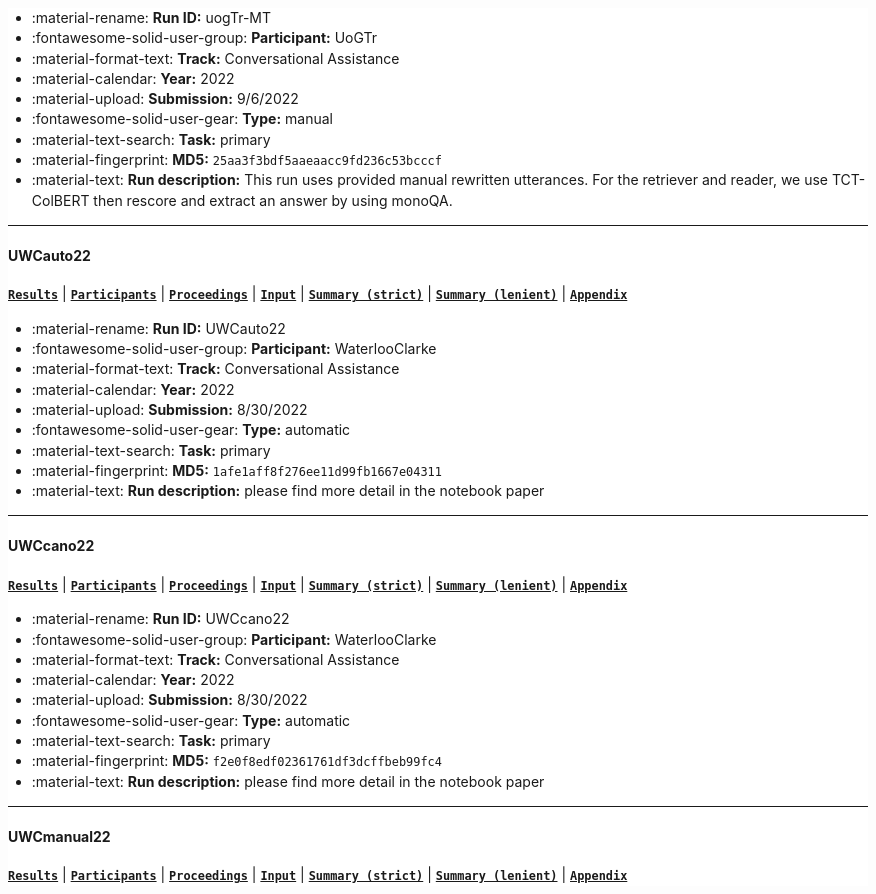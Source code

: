 - :material-rename: **Run ID:** uogTr-MT 
- :fontawesome-solid-user-group: **Participant:** UoGTr 
- :material-format-text: **Track:** Conversational Assistance 
- :material-calendar: **Year:** 2022 
- :material-upload: **Submission:** 9/6/2022 
- :fontawesome-solid-user-gear: **Type:** manual 
- :material-text-search: **Task:** primary 
- :material-fingerprint: **MD5:** `25aa3f3bdf5aaeaacc9fd236c53bcccf` 
- :material-text: **Run description:** This run uses provided manual rewritten utterances. For the retriever and reader, we use TCT-ColBERT then rescore and extract an answer by using monoQA.  

---
#### UWCauto22 
[**`Results`**](./results.md#uwcauto22) | [**`Participants`**](./participants.md#waterlooclarke) | [**`Proceedings`**](./proceedings.md#waterlooclarke-at-the-trec-2022-conversational-assistant-track) | [**`Input`**](https://trec.nist.gov/results/trec31/cast/input.UWCauto22.gz) | [**`Summary (strict)`**](https://trec.nist.gov/results/trec31/cast/summary.UWCauto22.strict) | [**`Summary (lenient)`**](https://trec.nist.gov/results/trec31/cast/summary.UWCauto22.lenient) | [**`Appendix`**](https://trec.nist.gov/pubs/trec31/appendices/cast/UWCauto22.pdf) 

- :material-rename: **Run ID:** UWCauto22 
- :fontawesome-solid-user-group: **Participant:** WaterlooClarke 
- :material-format-text: **Track:** Conversational Assistance 
- :material-calendar: **Year:** 2022 
- :material-upload: **Submission:** 8/30/2022 
- :fontawesome-solid-user-gear: **Type:** automatic 
- :material-text-search: **Task:** primary 
- :material-fingerprint: **MD5:** `1afe1aff8f276ee11d99fb1667e04311` 
- :material-text: **Run description:** please find more detail in the notebook paper 

---
#### UWCcano22 
[**`Results`**](./results.md#uwccano22) | [**`Participants`**](./participants.md#waterlooclarke) | [**`Proceedings`**](./proceedings.md#waterlooclarke-at-the-trec-2022-conversational-assistant-track) | [**`Input`**](https://trec.nist.gov/results/trec31/cast/input.UWCcano22.gz) | [**`Summary (strict)`**](https://trec.nist.gov/results/trec31/cast/summary.UWCcano22.strict) | [**`Summary (lenient)`**](https://trec.nist.gov/results/trec31/cast/summary.UWCcano22.lenient) | [**`Appendix`**](https://trec.nist.gov/pubs/trec31/appendices/cast/UWCcano22.pdf) 

- :material-rename: **Run ID:** UWCcano22 
- :fontawesome-solid-user-group: **Participant:** WaterlooClarke 
- :material-format-text: **Track:** Conversational Assistance 
- :material-calendar: **Year:** 2022 
- :material-upload: **Submission:** 8/30/2022 
- :fontawesome-solid-user-gear: **Type:** automatic 
- :material-text-search: **Task:** primary 
- :material-fingerprint: **MD5:** `f2e0f8edf02361761df3dcffbeb99fc4` 
- :material-text: **Run description:** please find more detail in the notebook paper 

---
#### UWCmanual22 
[**`Results`**](./results.md#uwcmanual22) | [**`Participants`**](./participants.md#waterlooclarke) | [**`Proceedings`**](./proceedings.md#waterlooclarke-at-the-trec-2022-conversational-assistant-track) | [**`Input`**](https://trec.nist.gov/results/trec31/cast/input.UWCmanual22.gz) | [**`Summary (strict)`**](https://trec.nist.gov/results/trec31/cast/summary.UWCmanual22.strict) | [**`Summary (lenient)`**](https://trec.nist.gov/results/trec31/cast/summary.UWCmanual22.lenient) | [**`Appendix`**](https://trec.nist.gov/pubs/trec31/appendices/cast/UWCmanual22.pdf) 
